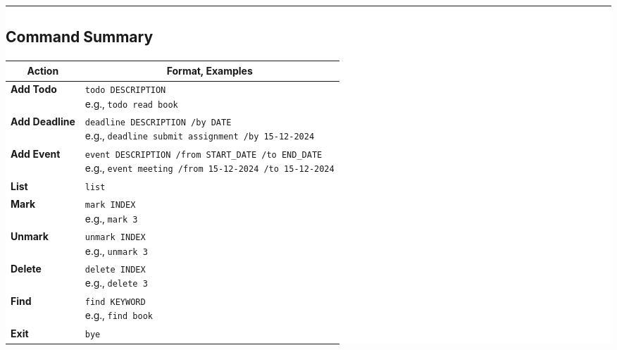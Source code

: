 --------------------------------------------------------------------------------------------------------------------

## Command Summary

 Action           | Format, Examples                                                                                             
------------------|--------------------------------------------------------------------------------------------------------------
 **Add Todo**     | `todo DESCRIPTION` <br> e.g., `todo read book`                                                               
 **Add Deadline** | `deadline DESCRIPTION /by DATE` <br> e.g., `deadline submit assignment /by 15-12-2024`                       
 **Add Event**    | `event DESCRIPTION /from START_DATE /to END_DATE` <br> e.g., `event meeting /from 15-12-2024 /to 15-12-2024` 
 **List**         | `list`                                                                                                       
 **Mark**         | `mark INDEX`<br> e.g., `mark 3`                                                                              
 **Unmark**       | `unmark INDEX`<br> e.g., `unmark 3`                                                                          
 **Delete**       | `delete INDEX`<br> e.g., `delete 3`                                                                          
 **Find**         | `find KEYWORD`<br> e.g., `find book`                                                                         
 **Exit**         | `bye`                                                                                                        
